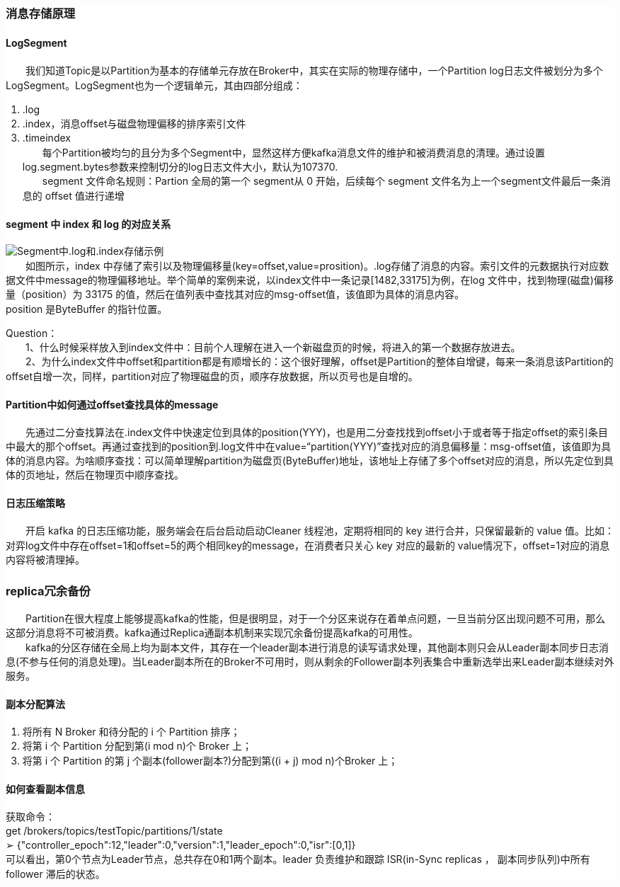 
###  消息存储原理
#### LogSegment
&emsp;&emsp;我们知道Topic是以Partition为基本的存储单元存放在Broker中，其实在实际的物理存储中，一个Partition log日志文件被划分为多个LogSegment。LogSegment也为一个逻辑单元，其由四部分组成：  
1. .log
2. .index，消息offset与磁盘物理偏移的排序索引文件  
3. .timeindex  
&emsp;&emsp;每个Partition被均匀的且分为多个Segment中，显然这样方便kafka消息文件的维护和被消费消息的清理。通过设置log.segment.bytes参数来控制切分的log日志文件大小，默认为107370.    
&emsp;&emsp;segment 文件命名规则：Partion 全局的第一个 segment从 0 开始，后续每个 segment 文件名为上一个segment文件最后一条消息的 offset 值进行递增

#### segment 中 index 和 log 的对应关系
![Segment中.log和.index存储示例](https://raw.githubusercontent.com/kangzhihu/images/master/kafka%E6%B6%88%E6%81%AF%E6%9F%A5%E6%89%BE%E7%A4%BA%E4%BE%8B.png)  
&emsp;&emsp;如图所示，index 中存储了索引以及物理偏移量(key=offset,value=prosition)。.log存储了消息的内容。索引文件的元数据执行对应数据文件中message的物理偏移地址。举个简单的案例来说，以index文件中一条记录[1482,33175]为例，在log 文件中，找到物理(磁盘)偏移量（position）为 33175 的值，然后在值列表中查找其对应的msg-offset值，该值即为具体的消息内容。  
position 是ByteBuffer 的指针位置。   
 
Question：   
&emsp;&emsp;1、什么时候采样放入到index文件中：目前个人理解在进入一个新磁盘页的时候，将进入的第一个数据存放进去。   
&emsp;&emsp;2、为什么index文件中offset和partition都是有顺增长的：这个很好理解，offset是Partition的整体自增键，每来一条消息该Partition的offset自增一次，同样，partition对应了物理磁盘的页，顺序存放数据，所以页号也是自增的。 

#### Partition中如何通过offset查找具体的message
&emsp;&emsp;先通过二分查找算法在.index文件中快速定位到具体的position(YYY)，也是用二分查找找到offset小于或者等于指定offset的索引条目中最大的那个offset。再通过查找到的position到.log文件中在value=“partition(YYY)”查找对应的消息偏移量：msg-offset值，该值即为具体的消息内容。为啥顺序查找：可以简单理解partition为磁盘页(ByteBuffer)地址，该地址上存储了多个offset对应的消息，所以先定位到具体的页地址，然后在物理页中顺序查找。    

#### 日志压缩策略
&emsp;&emsp;开启 kafka 的日志压缩功能，服务端会在后台启动启动Cleaner 线程池，定期将相同的 key 进行合并，只保留最新的 value 值。比如：对弈log文件中存在offset=1和offset=5的两个相同key的message，在消费者只关心 key 对应的最新的 value情况下，offset=1对应的消息内容将被清理掉。    

### replica冗余备份
&emsp;&emsp;Partition在很大程度上能够提高kafka的性能，但是很明显，对于一个分区来说存在着单点问题，一旦当前分区出现问题不可用，那么这部分消息将不可被消费。kafka通过Replica通副本机制来实现冗余备份提高kafka的可用性。  
&emsp;&emsp;kafka的分区存储在全局上均为副本文件，其存在一个leader副本进行消息的读写请求处理，其他副本则只会从Leader副本同步日志消息(不参与任何的消息处理)。当Leader副本所在的Broker不可用时，则从剩余的Follower副本列表集合中重新选举出来Leader副本继续对外服务。  

#### 副本分配算法
1. 将所有 N Broker 和待分配的 i 个 Partition 排序；
2. 将第 i 个 Partition 分配到第(i mod n)个 Broker 上；
3. 将第 i 个 Partition 的第 j 个副本(follower副本?)分配到第((i + j) mod n)个Broker 上；

#### 如何查看副本信息
获取命令：   
get /brokers/topics/testTopic/partitions/1/state    
➢ {"controller_epoch":12,"leader":0,"version":1,"leader_epoch":0,"isr":[0,1]}    
可以看出，第0个节点为Leader节点，总共存在0和1两个副本。leader 负责维护和跟踪 ISR(in-Sync replicas ， 副本同步队列)中所有 follower 滞后的状态。       
